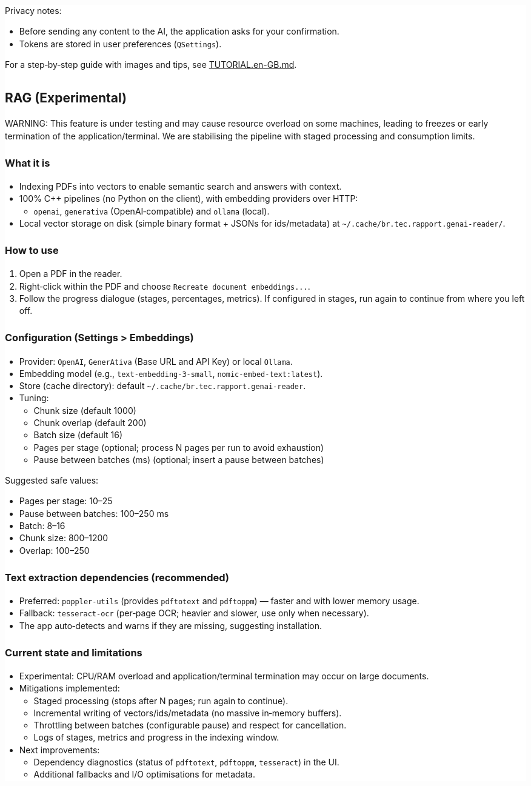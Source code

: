 Privacy notes:
- Before sending any content to the AI, the application asks for your confirmation.
- Tokens are stored in user preferences (`QSettings`).

For a step‑by‑step guide with images and tips, see [TUTORIAL.en-GB.md](TUTORIAL.en-GB.md).

## RAG (Experimental)

WARNING: This feature is under testing and may cause resource overload on some machines, leading to freezes or early termination of the application/terminal. We are stabilising the pipeline with staged processing and consumption limits.

### What it is
- Indexing PDFs into vectors to enable semantic search and answers with context.
- 100% C++ pipelines (no Python on the client), with embedding providers over HTTP:
  - `openai`, `generativa` (OpenAI‑compatible) and `ollama` (local).
- Local vector storage on disk (simple binary format + JSONs for ids/metadata) at `~/.cache/br.tec.rapport.genai-reader/`.

### How to use
1. Open a PDF in the reader.
2. Right‑click within the PDF and choose `Recreate document embeddings...`.
3. Follow the progress dialogue (stages, percentages, metrics). If configured in stages, run again to continue from where you left off.

### Configuration (Settings > Embeddings)
- Provider: `OpenAI`, `GenerAtiva` (Base URL and API Key) or local `Ollama`.
- Embedding model (e.g., `text-embedding-3-small`, `nomic-embed-text:latest`).
- Store (cache directory): default `~/.cache/br.tec.rapport.genai-reader`.
- Tuning:
  - Chunk size (default 1000)
  - Chunk overlap (default 200)
  - Batch size (default 16)
  - Pages per stage (optional; process N pages per run to avoid exhaustion)
  - Pause between batches (ms) (optional; insert a pause between batches)

Suggested safe values:
- Pages per stage: 10–25
- Pause between batches: 100–250 ms
- Batch: 8–16
- Chunk size: 800–1200
- Overlap: 100–250

### Text extraction dependencies (recommended)
- Preferred: `poppler-utils` (provides `pdftotext` and `pdftoppm`) — faster and with lower memory usage.
- Fallback: `tesseract-ocr` (per‑page OCR; heavier and slower, use only when necessary).
- The app auto‑detects and warns if they are missing, suggesting installation.

### Current state and limitations
- Experimental: CPU/RAM overload and application/terminal termination may occur on large documents.
- Mitigations implemented:
  - Staged processing (stops after N pages; run again to continue).
  - Incremental writing of vectors/ids/metadata (no massive in‑memory buffers).
  - Throttling between batches (configurable pause) and respect for cancellation.
  - Logs of stages, metrics and progress in the indexing window.
- Next improvements:
  - Dependency diagnostics (status of `pdftotext`, `pdftoppm`, `tesseract`) in the UI.
  - Additional fallbacks and I/O optimisations for metadata.
